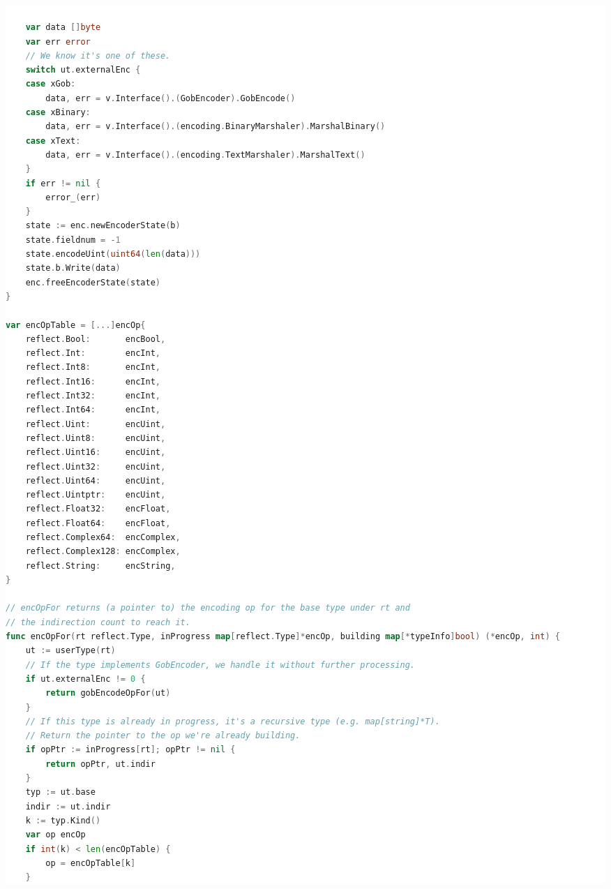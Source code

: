 ```go

	var data []byte
	var err error
	// We know it's one of these.
	switch ut.externalEnc {
	case xGob:
		data, err = v.Interface().(GobEncoder).GobEncode()
	case xBinary:
		data, err = v.Interface().(encoding.BinaryMarshaler).MarshalBinary()
	case xText:
		data, err = v.Interface().(encoding.TextMarshaler).MarshalText()
	}
	if err != nil {
		error_(err)
	}
	state := enc.newEncoderState(b)
	state.fieldnum = -1
	state.encodeUint(uint64(len(data)))
	state.b.Write(data)
	enc.freeEncoderState(state)
}

var encOpTable = [...]encOp{
	reflect.Bool:       encBool,
	reflect.Int:        encInt,
	reflect.Int8:       encInt,
	reflect.Int16:      encInt,
	reflect.Int32:      encInt,
	reflect.Int64:      encInt,
	reflect.Uint:       encUint,
	reflect.Uint8:      encUint,
	reflect.Uint16:     encUint,
	reflect.Uint32:     encUint,
	reflect.Uint64:     encUint,
	reflect.Uintptr:    encUint,
	reflect.Float32:    encFloat,
	reflect.Float64:    encFloat,
	reflect.Complex64:  encComplex,
	reflect.Complex128: encComplex,
	reflect.String:     encString,
}

// encOpFor returns (a pointer to) the encoding op for the base type under rt and
// the indirection count to reach it.
func encOpFor(rt reflect.Type, inProgress map[reflect.Type]*encOp, building map[*typeInfo]bool) (*encOp, int) {
	ut := userType(rt)
	// If the type implements GobEncoder, we handle it without further processing.
	if ut.externalEnc != 0 {
		return gobEncodeOpFor(ut)
	}
	// If this type is already in progress, it's a recursive type (e.g. map[string]*T).
	// Return the pointer to the op we're already building.
	if opPtr := inProgress[rt]; opPtr != nil {
		return opPtr, ut.indir
	}
	typ := ut.base
	indir := ut.indir
	k := typ.Kind()
	var op encOp
	if int(k) < len(encOpTable) {
		op = encOpTable[k]
	}
```